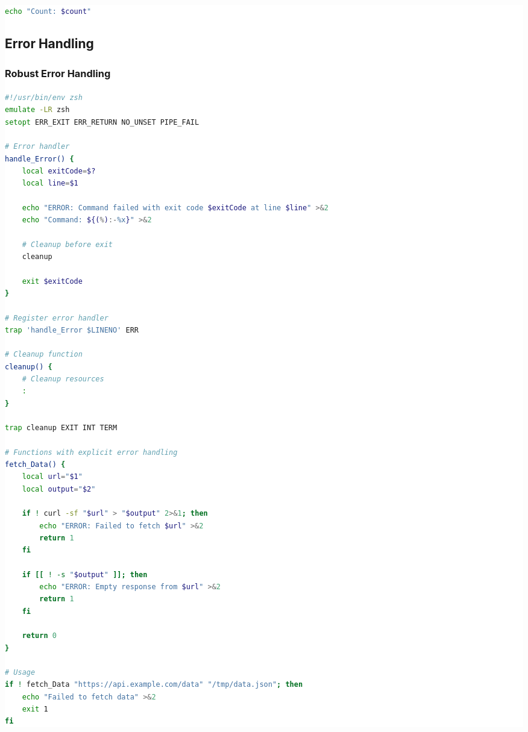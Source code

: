 ```zsh
echo "Count: $count"
```

## Error Handling

### Robust Error Handling

```zsh
#!/usr/bin/env zsh
emulate -LR zsh
setopt ERR_EXIT ERR_RETURN NO_UNSET PIPE_FAIL

# Error handler
handle_Error() {
    local exitCode=$?
    local line=$1

    echo "ERROR: Command failed with exit code $exitCode at line $line" >&2
    echo "Command: ${(%):-%x}" >&2

    # Cleanup before exit
    cleanup

    exit $exitCode
}

# Register error handler
trap 'handle_Error $LINENO' ERR

# Cleanup function
cleanup() {
    # Cleanup resources
    :
}

trap cleanup EXIT INT TERM

# Functions with explicit error handling
fetch_Data() {
    local url="$1"
    local output="$2"

    if ! curl -sf "$url" > "$output" 2>&1; then
        echo "ERROR: Failed to fetch $url" >&2
        return 1
    fi

    if [[ ! -s "$output" ]]; then
        echo "ERROR: Empty response from $url" >&2
        return 1
    fi

    return 0
}

# Usage
if ! fetch_Data "https://api.example.com/data" "/tmp/data.json"; then
    echo "Failed to fetch data" >&2
    exit 1
fi
```
